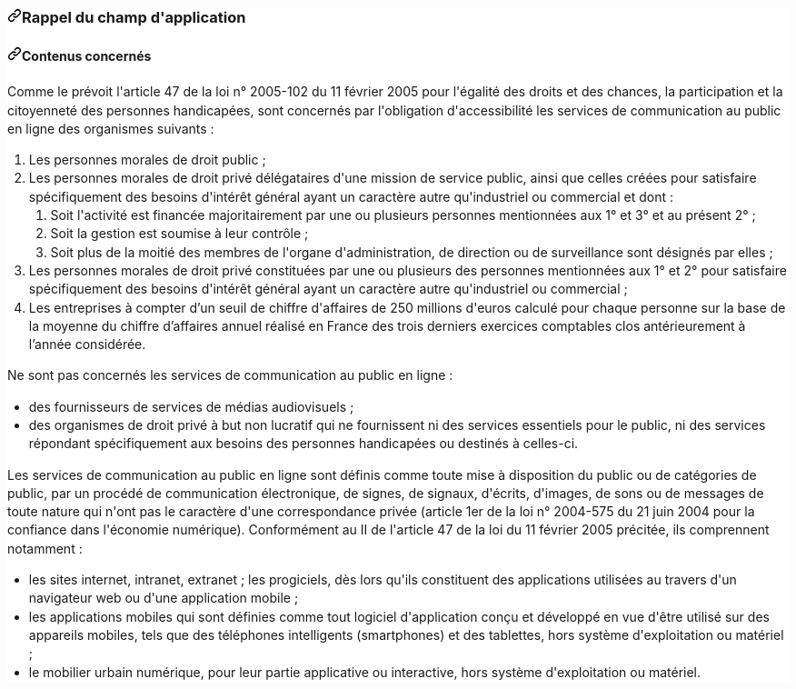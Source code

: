 <h3><a id="user-content-rappel-du-champ-dapplication" class="anchor" aria-hidden="true" href="#rappel-du-champ-dapplication"><svg class="octicon octicon-link" viewBox="0 0 16 16" version="1.1" width="16" height="16" aria-hidden="true"><path fill-rule="evenodd" d="M7.775 3.275a.75.75 0 001.06 1.06l1.25-1.25a2 2 0 112.83 2.83l-2.5 2.5a2 2 0 01-2.83 0 .75.75 0 00-1.06 1.06 3.5 3.5 0 004.95 0l2.5-2.5a3.5 3.5 0 00-4.95-4.95l-1.25 1.25zm-4.69 9.64a2 2 0 010-2.83l2.5-2.5a2 2 0 012.83 0 .75.75 0 001.06-1.06 3.5 3.5 0 00-4.95 0l-2.5 2.5a3.5 3.5 0 004.95 4.95l1.25-1.25a.75.75 0 00-1.06-1.06l-1.25 1.25a2 2 0 01-2.83 0z"></path></svg></a>Rappel du champ d'application</h3>
<h4><a id="user-content-contenus-concernés" class="anchor" aria-hidden="true" href="#contenus-concernés"><svg class="octicon octicon-link" viewBox="0 0 16 16" version="1.1" width="16" height="16" aria-hidden="true"><path fill-rule="evenodd" d="M7.775 3.275a.75.75 0 001.06 1.06l1.25-1.25a2 2 0 112.83 2.83l-2.5 2.5a2 2 0 01-2.83 0 .75.75 0 00-1.06 1.06 3.5 3.5 0 004.95 0l2.5-2.5a3.5 3.5 0 00-4.95-4.95l-1.25 1.25zm-4.69 9.64a2 2 0 010-2.83l2.5-2.5a2 2 0 012.83 0 .75.75 0 001.06-1.06 3.5 3.5 0 00-4.95 0l-2.5 2.5a3.5 3.5 0 004.95 4.95l1.25-1.25a.75.75 0 00-1.06-1.06l-1.25 1.25a2 2 0 01-2.83 0z"></path></svg></a>Contenus concernés</h4>
<p>Comme le prévoit l'article 47 de la loi n° 2005-102 du 11 février 2005 pour l'égalité des droits et des chances, la participation et la citoyenneté des personnes handicapées, sont concernés par l'obligation d'accessibilité les services de communication au public en ligne des organismes suivants :</p>
<ol>
<li>Les personnes morales de droit public ;</li>
<li>Les personnes morales de droit privé délégataires d'une mission de service public, ainsi que celles créées pour satisfaire spécifiquement des besoins d'intérêt général ayant un caractère autre qu'industriel ou commercial et dont :
<ol>
<li>Soit l'activité est financée majoritairement par une ou plusieurs personnes mentionnées aux 1° et 3° et au présent 2° ;</li>
<li>Soit la gestion est soumise à leur contrôle ;</li>
<li>Soit plus de la moitié des membres de l'organe d'administration, de direction ou de surveillance sont désignés par elles ;</li>
</ol>
</li>
<li>Les personnes morales de droit privé constituées par une ou plusieurs des personnes mentionnées aux 1° et 2° pour satisfaire spécifiquement des besoins d'intérêt général ayant un caractère autre qu'industriel ou commercial ;</li>
<li>Les entreprises à compter d’un seuil de chiffre d'affaires de 250 millions d'euros calculé pour chaque personne sur la base de la moyenne du chiffre d’affaires annuel réalisé en France des trois derniers exercices comptables clos antérieurement à l’année considérée.</li>
</ol>
<p>Ne sont pas concernés les services de communication au public en ligne :</p>
<ul>
<li>des fournisseurs de services de médias audiovisuels ;</li>
<li>des organismes de droit privé à but non lucratif qui ne fournissent ni des services essentiels pour le public, ni des services répondant spécifiquement aux besoins des personnes handicapées ou destinés à celles-ci.</li>
</ul>
<p>Les services de communication au public en ligne sont définis comme toute mise à disposition du public ou de catégories de public, par un procédé de communication électronique, de signes, de signaux, d'écrits, d'images, de sons ou de messages de toute nature qui n'ont pas le caractère d'une correspondance privée (article 1er de la loi n° 2004-575 du 21 juin 2004 pour la confiance dans l'économie numérique). Conformément au II de l'article 47 de la loi du 11 février 2005 précitée, ils comprennent notamment :</p>
<ul>
<li>les sites internet, intranet, extranet ; les progiciels, dès lors qu'ils constituent des applications utilisées au travers d'un navigateur web ou d'une application mobile ;</li>
<li>les applications mobiles qui sont définies comme tout logiciel d'application conçu et développé en vue d'être utilisé sur des appareils mobiles, tels que des téléphones intelligents (smartphones) et des tablettes, hors système d'exploitation ou matériel ;</li>
<li>le mobilier urbain numérique, pour leur partie applicative ou interactive, hors système d'exploitation ou matériel.</li>
</ul>